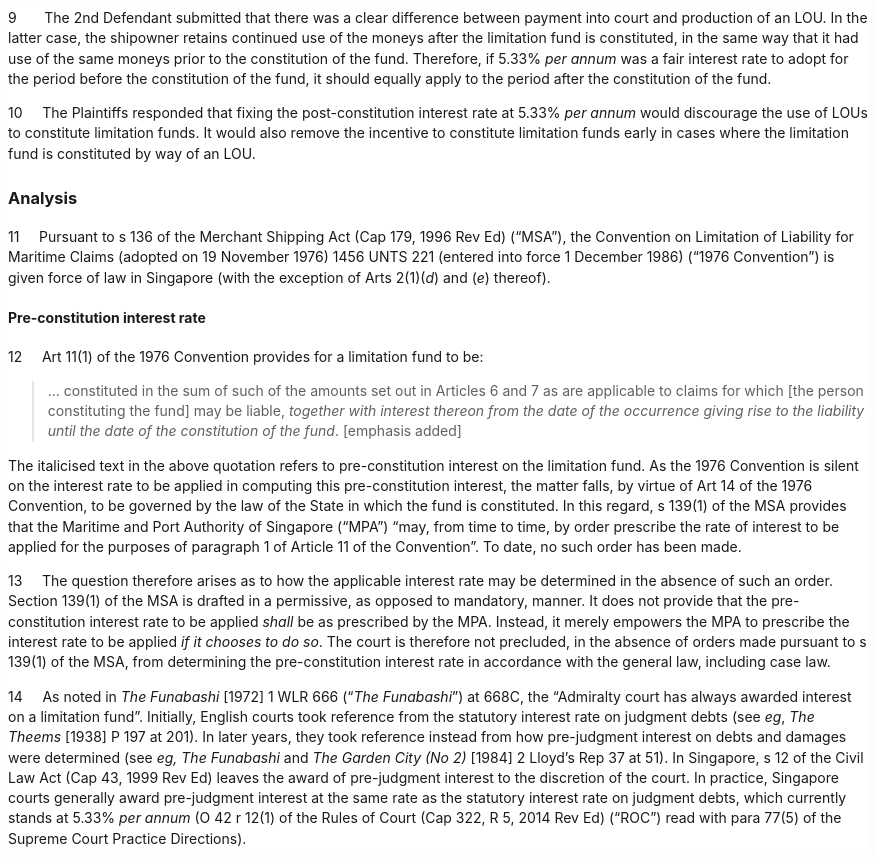 9       The 2nd Defendant submitted that there was a clear difference between payment into court and production of an LOU. In the latter case, the shipowner retains continued use of the moneys after the limitation fund is constituted, in the same way that it had use of the same moneys prior to the constitution of the fund. Therefore, if 5.33% _per annum_ was a fair interest rate to adopt for the period before the constitution of the fund, it should equally apply to the period after the constitution of the fund.

10     The Plaintiffs responded that fixing the post-constitution interest rate at 5.33% _per annum_ would discourage the use of LOUs to constitute limitation funds. It would also remove the incentive to constitute limitation funds early in cases where the limitation fund is constituted by way of an LOU.

### Analysis

11     Pursuant to s 136 of the Merchant Shipping Act (Cap 179, 1996 Rev Ed) (“MSA”), the Convention on Limitation of Liability for Maritime Claims (adopted on 19 November 1976) 1456 UNTS 221 (entered into force 1 December 1986) (“1976 Convention”) is given force of law in Singapore (with the exception of Arts 2(1)(_d_) and (_e_) thereof).

#### Pre-constitution interest rate

12     Art 11(1) of the 1976 Convention provides for a limitation fund to be:

> … constituted in the sum of such of the amounts set out in Articles 6 and 7 as are applicable to claims for which \[the person constituting the fund\] may be liable, _together with interest thereon from the date of the occurrence giving rise to the liability until the date of the constitution of the fund_. \[emphasis added\]

The italicised text in the above quotation refers to pre-constitution interest on the limitation fund. As the 1976 Convention is silent on the interest rate to be applied in computing this pre-constitution interest, the matter falls, by virtue of Art 14 of the 1976 Convention, to be governed by the law of the State in which the fund is constituted. In this regard, s 139(1) of the MSA provides that the Maritime and Port Authority of Singapore (“MPA”) “may, from time to time, by order prescribe the rate of interest to be applied for the purposes of paragraph 1 of Article 11 of the Convention”. To date, no such order has been made.

13     The question therefore arises as to how the applicable interest rate may be determined in the absence of such an order. Section 139(1) of the MSA is drafted in a permissive, as opposed to mandatory, manner. It does not provide that the pre-constitution interest rate to be applied _shall_ be as prescribed by the MPA. Instead, it merely empowers the MPA to prescribe the interest rate to be applied _if it chooses to do so_. The court is therefore not precluded, in the absence of orders made pursuant to s 139(1) of the MSA, from determining the pre-constitution interest rate in accordance with the general law, including case law.

14     As noted in _The Funabashi_ <span class="citation">\[1972\] 1 WLR 666</span> (“_The Funabashi_”) at 668C, the “Admiralty court has always awarded interest on a limitation fund”. Initially, English courts took reference from the statutory interest rate on judgment debts (see _eg_, _The Theems_ \[1938\] P 197 at 201). In later years, they took reference instead from how pre-judgment interest on debts and damages were determined (see _eg, The Funabashi_ and _The Garden City (No 2)_ \[1984\] 2 Lloyd’s Rep 37 at 51). In Singapore, s 12 of the Civil Law Act (Cap 43, 1999 Rev Ed) leaves the award of pre-judgment interest to the discretion of the court. In practice, Singapore courts generally award pre-judgment interest at the same rate as the statutory interest rate on judgment debts, which currently stands at 5.33% _per annum_ (O 42 r 12(1) of the Rules of Court (Cap 322, R 5, 2014 Rev Ed) (“ROC”) read with para 77(5) of the Supreme Court Practice Directions).
